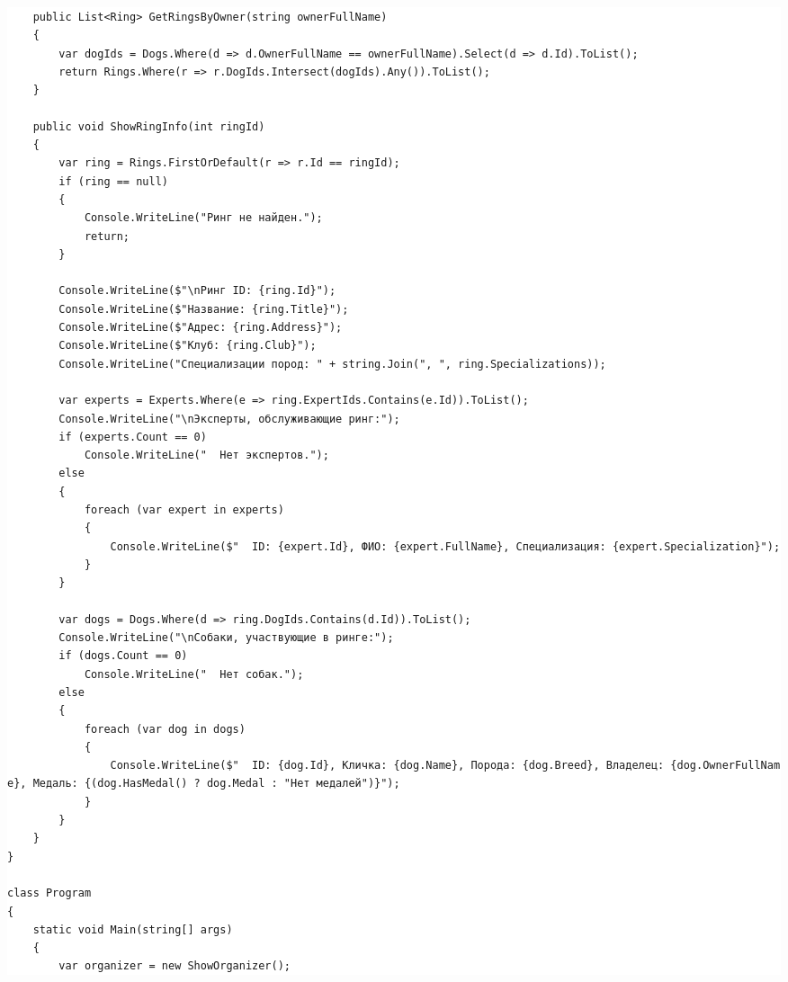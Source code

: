         public List<Ring> GetRingsByOwner(string ownerFullName)
        {
            var dogIds = Dogs.Where(d => d.OwnerFullName == ownerFullName).Select(d => d.Id).ToList();
            return Rings.Where(r => r.DogIds.Intersect(dogIds).Any()).ToList();
        }

        public void ShowRingInfo(int ringId)
        {
            var ring = Rings.FirstOrDefault(r => r.Id == ringId);
            if (ring == null)
            {
                Console.WriteLine("Ринг не найден.");
                return;
            }

            Console.WriteLine($"\nРинг ID: {ring.Id}");
            Console.WriteLine($"Название: {ring.Title}");
            Console.WriteLine($"Адрес: {ring.Address}");
            Console.WriteLine($"Клуб: {ring.Club}");
            Console.WriteLine("Специализации пород: " + string.Join(", ", ring.Specializations));

            var experts = Experts.Where(e => ring.ExpertIds.Contains(e.Id)).ToList();
            Console.WriteLine("\nЭксперты, обслуживающие ринг:");
            if (experts.Count == 0)
                Console.WriteLine("  Нет экспертов.");
            else
            {
                foreach (var expert in experts)
                {
                    Console.WriteLine($"  ID: {expert.Id}, ФИО: {expert.FullName}, Специализация: {expert.Specialization}");
                }
            }

            var dogs = Dogs.Where(d => ring.DogIds.Contains(d.Id)).ToList();
            Console.WriteLine("\nСобаки, участвующие в ринге:");
            if (dogs.Count == 0)
                Console.WriteLine("  Нет собак.");
            else
            {
                foreach (var dog in dogs)
                {
                    Console.WriteLine($"  ID: {dog.Id}, Кличка: {dog.Name}, Порода: {dog.Breed}, Владелец: {dog.OwnerFullName}, Медаль: {(dog.HasMedal() ? dog.Medal : "Нет медалей")}");
                }
            }
        }
    }

    class Program
    {
        static void Main(string[] args)
        {
            var organizer = new ShowOrganizer();
